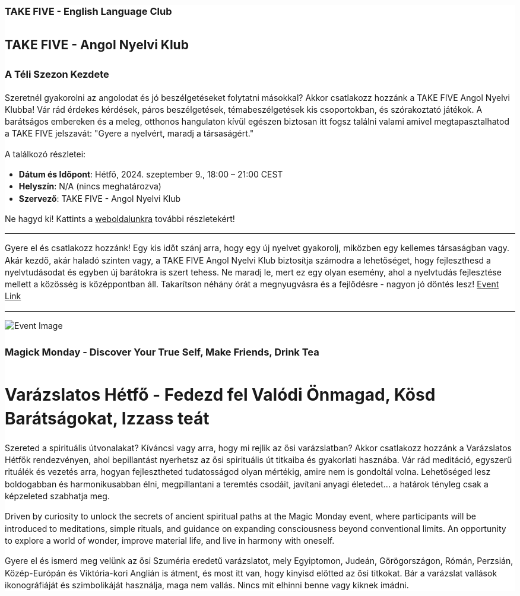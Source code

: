  ### TAKE FIVE - English Language Club

## TAKE FIVE - Angol Nyelvi Klub

### A Téli Szezon Kezdete

Szeretnél gyakorolni az angolodat és jó beszélgetéseket folytatni másokkal? Akkor csatlakozz hozzánk a TAKE FIVE Angol Nyelvi Klubba! Vár rád érdekes kérdések, páros beszélgetések, témabeszélgetések kis csoportokban, és szórakoztató játékok. A barátságos embereken és a meleg, otthonos hangulaton kívül egészen biztosan itt fogsz találni valami amivel megtapasztalhatod a TAKE FIVE jelszavát: "Gyere a nyelvért, maradj a társaságért."

A találkozó részletei:
- **Dátum és Időpont**: Hétfő, 2024. szeptember 9., 18:00 – 21:00 CEST
- **Helyszín**: N/A (nincs meghatározva)
- **Szervező**: TAKE FIVE - Angol Nyelvi Klub

Ne hagyd ki! Kattints a [weboldalunkra](https://take5club.net/) további részletekért!

---

Gyere el és csatlakozz hozzánk! Egy kis időt szánj arra, hogy egy új nyelvet gyakorolj, miközben egy kellemes társaságban vagy. Akár kezdő, akár haladó szinten vagy, a TAKE FIVE Angol Nyelvi Klub biztosítja számodra a lehetőséget, hogy fejleszthesd a nyelvtudásodat és egyben új barátokra is szert tehess. Ne maradj le, mert ez egy olyan esemény, ahol a nyelvtudás fejlesztése mellett a közösség is középpontban áll. Takarítson néhány órát a megnyugvásra és a fejlődésre - nagyon jó döntés lesz!
[Event Link](https://facebook.com/events/1260445128658662)

---
![Event Image](https://scontent-cdg4-2.xx.fbcdn.net/v/t39.30808-6/457104418_479063185030182_4142840169298417263_n.jpg?_nc_cat=107&ccb=1-7&_nc_sid=75d36f&_nc_ohc=SGfHOKGNfF4Q7kNvgFI5YzN&_nc_ht=scontent-cdg4-2.xx&_nc_gid=AkInCCs6XLlEGT96F8OLpkE&oh=00_AYBUK_h0xfATqyc1vwimXO27cvHGX3MFfSCep5mLDuqHtQ&oe=66E42DD8)

 ### Magick Monday - Discover Your True Self, Make Friends, Drink Tea 

# Varázslatos Hétfő - Fedezd fel Valódi Önmagad, Kösd Barátságokat, Izzass teát

Szereted a spirituális útvonalakat? Kíváncsi vagy arra, hogy mi rejlik az ősi varázslatban? Akkor csatlakozz hozzánk a Varázslatos Hétfők rendezvényen, ahol bepillantást nyerhetsz az ősi spirituális út titkaiba és gyakorlati hasznába. Vár rád meditáció, egyszerű rituálék és vezetés arra, hogyan fejlesztheted tudatosságod olyan mértékig, amire nem is gondoltál volna. Lehetőséged lesz boldogabban és harmonikusabban élni, megpillantani a teremtés csodáit, javítani anyagi életedet... a határok tényleg csak a képzeleted szabhatja meg.

Driven by curiosity to unlock the secrets of ancient spiritual paths at the Magic Monday event, where participants will be introduced to meditations, simple rituals, and guidance on expanding consciousness beyond conventional limits. An opportunity to explore a world of wonder, improve material life, and live in harmony with oneself.

Gyere el és ismerd meg velünk az ősi Szuméria eredetű varázslatot, mely Egyiptomon, Judeán, Görögországon, Rómán, Perzsián, Közép-Európán és Viktória-kori Anglián is átment, és most itt van, hogy kinyisd előtted az ősi titkokat. Bár a varázslat vallások ikonográfiáját és szimbolikáját használja, maga nem vallás. Nincs mit elhinni benne vagy kiknek imádni. 
